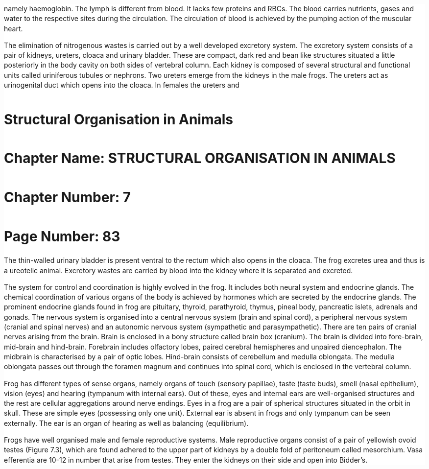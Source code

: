namely haemoglobin. The lymph is different from blood. It lacks few
proteins and RBCs. The blood carries nutrients, gases and water to the
respective sites during the circulation. The circulation of blood is achieved
by the pumping action of the muscular heart.

The elimination of nitrogenous wastes is carried out by a well
developed excretory system. The excretory system consists of a pair of
kidneys, ureters, cloaca and urinary bladder. These are compact, dark
red and bean like structures situated a little posteriorly in the body cavity
on both sides of vertebral column. Each kidney is composed of several
structural and functional units called uriniferous tubules or nephrons.
Two ureters emerge from the kidneys in the male frogs. The ureters act as
urinogenital duct which opens into the cloaca. In females the ureters and
# Structural Organisation in Animals

# Chapter Name: STRUCTURAL ORGANISATION IN ANIMALS

# Chapter Number: 7

# Page Number: 83

The thin-walled urinary bladder is present ventral to the rectum which also opens in the cloaca. The frog excretes urea and thus is a ureotelic animal. Excretory wastes are carried by blood into the kidney where it is separated and excreted.

The system for control and coordination is highly evolved in the frog. It includes both neural system and endocrine glands. The chemical coordination of various organs of the body is achieved by hormones which are secreted by the endocrine glands. The prominent endocrine glands found in frog are pituitary, thyroid, parathyroid, thymus, pineal body, pancreatic islets, adrenals and gonads. The nervous system is organised into a central nervous system (brain and spinal cord), a peripheral nervous system (cranial and spinal nerves) and an autonomic nervous system (sympathetic and parasympathetic). There are ten pairs of cranial nerves arising from the brain. Brain is enclosed in a bony structure called brain box (cranium). The brain is divided into fore-brain, mid-brain and hind-brain. Forebrain includes olfactory lobes, paired cerebral hemispheres and unpaired diencephalon. The midbrain is characterised by a pair of optic lobes. Hind-brain consists of cerebellum and medulla oblongata. The medulla oblongata passes out through the foramen magnum and continues into spinal cord, which is enclosed in the vertebral column.

Frog has different types of sense organs, namely organs of touch (sensory papillae), taste (taste buds), smell (nasal epithelium), vision (eyes) and hearing (tympanum with internal ears). Out of these, eyes and internal ears are well-organised structures and the rest are cellular aggregations around nerve endings. Eyes in a frog are a pair of spherical structures situated in the orbit in skull. These are simple eyes (possessing only one unit). External ear is absent in frogs and only tympanum can be seen externally. The ear is an organ of hearing as well as balancing (equilibrium).

Frogs have well organised male and female reproductive systems. Male reproductive organs consist of a pair of yellowish ovoid testes (Figure 7.3), which are found adhered to the upper part of kidneys by a double fold of peritoneum called mesorchium. Vasa efferentia are 10-12 in number that arise from testes. They enter the kidneys on their side and open into Bidder’s.
